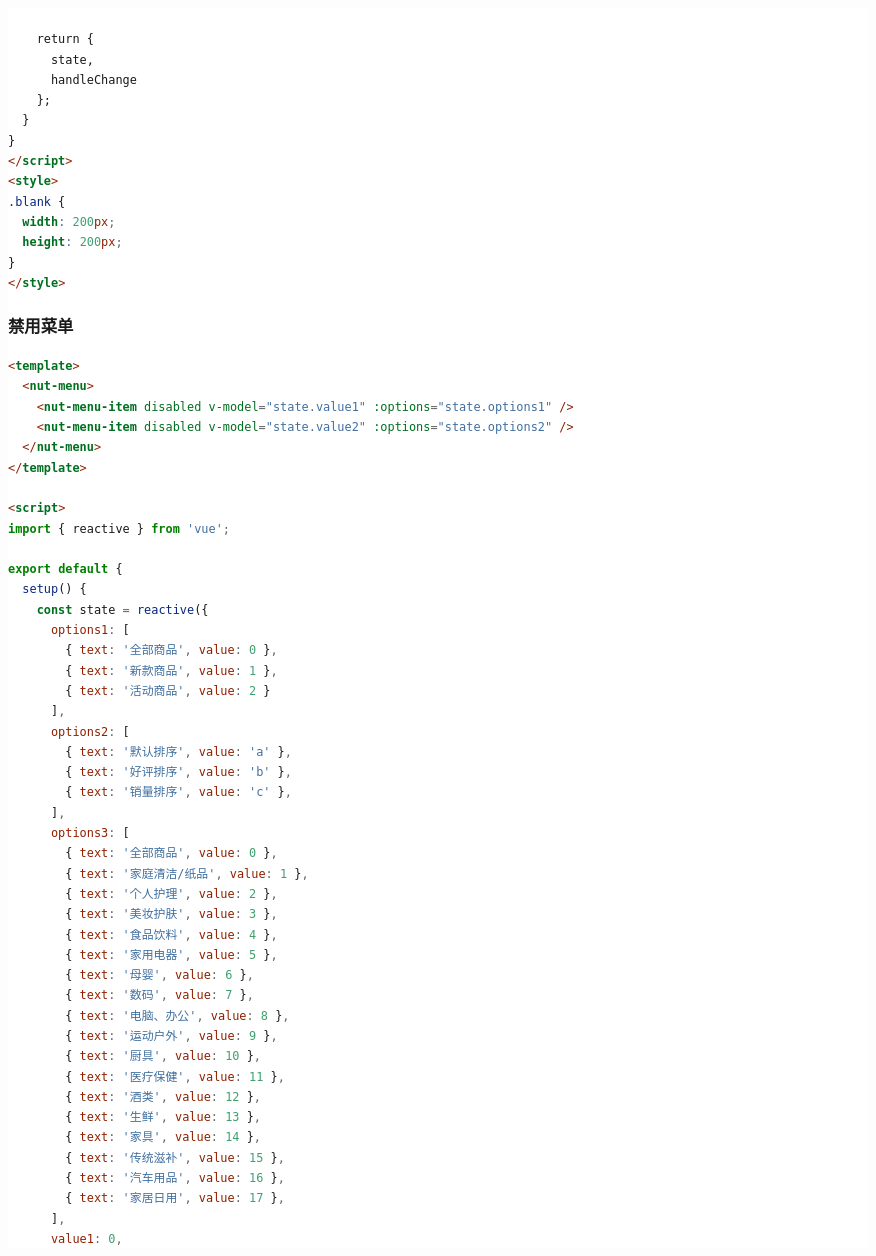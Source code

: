```html

    return {
      state,
      handleChange
    };
  }
}
</script>
<style>
.blank {
  width: 200px;
  height: 200px;
}
</style>
```

### 禁用菜单

```html
<template>
  <nut-menu>
    <nut-menu-item disabled v-model="state.value1" :options="state.options1" />
    <nut-menu-item disabled v-model="state.value2" :options="state.options2" />
  </nut-menu>
</template>

<script>
import { reactive } from 'vue';

export default {
  setup() {
    const state = reactive({
      options1: [
        { text: '全部商品', value: 0 },
        { text: '新款商品', value: 1 },
        { text: '活动商品', value: 2 }
      ],
      options2: [
        { text: '默认排序', value: 'a' },
        { text: '好评排序', value: 'b' },
        { text: '销量排序', value: 'c' },
      ],
      options3: [
        { text: '全部商品', value: 0 },
        { text: '家庭清洁/纸品', value: 1 },
        { text: '个人护理', value: 2 },
        { text: '美妆护肤', value: 3 },
        { text: '食品饮料', value: 4 },
        { text: '家用电器', value: 5 },
        { text: '母婴', value: 6 },
        { text: '数码', value: 7 },
        { text: '电脑、办公', value: 8 },
        { text: '运动户外', value: 9 },
        { text: '厨具', value: 10 },
        { text: '医疗保健', value: 11 },
        { text: '酒类', value: 12 },
        { text: '生鲜', value: 13 },
        { text: '家具', value: 14 },
        { text: '传统滋补', value: 15 },
        { text: '汽车用品', value: 16 },
        { text: '家居日用', value: 17 },
      ],
      value1: 0,
```